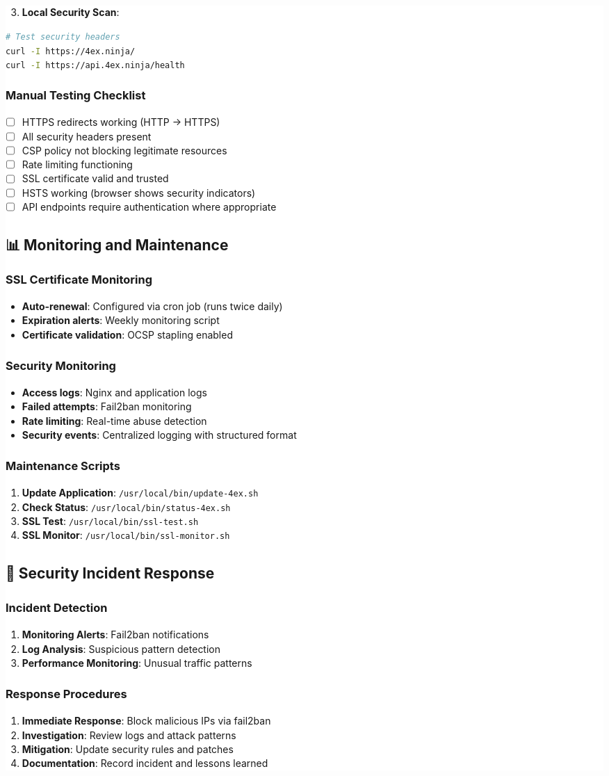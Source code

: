 3. **Local Security Scan**:
```bash
# Test security headers
curl -I https://4ex.ninja/
curl -I https://api.4ex.ninja/health
```

### Manual Testing Checklist

- [ ] HTTPS redirects working (HTTP → HTTPS)
- [ ] All security headers present
- [ ] CSP policy not blocking legitimate resources
- [ ] Rate limiting functioning
- [ ] SSL certificate valid and trusted
- [ ] HSTS working (browser shows security indicators)
- [ ] API endpoints require authentication where appropriate

## 📊 Monitoring and Maintenance

### SSL Certificate Monitoring
- **Auto-renewal**: Configured via cron job (runs twice daily)
- **Expiration alerts**: Weekly monitoring script
- **Certificate validation**: OCSP stapling enabled

### Security Monitoring
- **Access logs**: Nginx and application logs
- **Failed attempts**: Fail2ban monitoring
- **Rate limiting**: Real-time abuse detection
- **Security events**: Centralized logging with structured format

### Maintenance Scripts

1. **Update Application**: `/usr/local/bin/update-4ex.sh`
2. **Check Status**: `/usr/local/bin/status-4ex.sh`
3. **SSL Test**: `/usr/local/bin/ssl-test.sh`
4. **SSL Monitor**: `/usr/local/bin/ssl-monitor.sh`

## 🚨 Security Incident Response

### Incident Detection
1. **Monitoring Alerts**: Fail2ban notifications
2. **Log Analysis**: Suspicious pattern detection
3. **Performance Monitoring**: Unusual traffic patterns

### Response Procedures
1. **Immediate Response**: Block malicious IPs via fail2ban
2. **Investigation**: Review logs and attack patterns
3. **Mitigation**: Update security rules and patches
4. **Documentation**: Record incident and lessons learned
